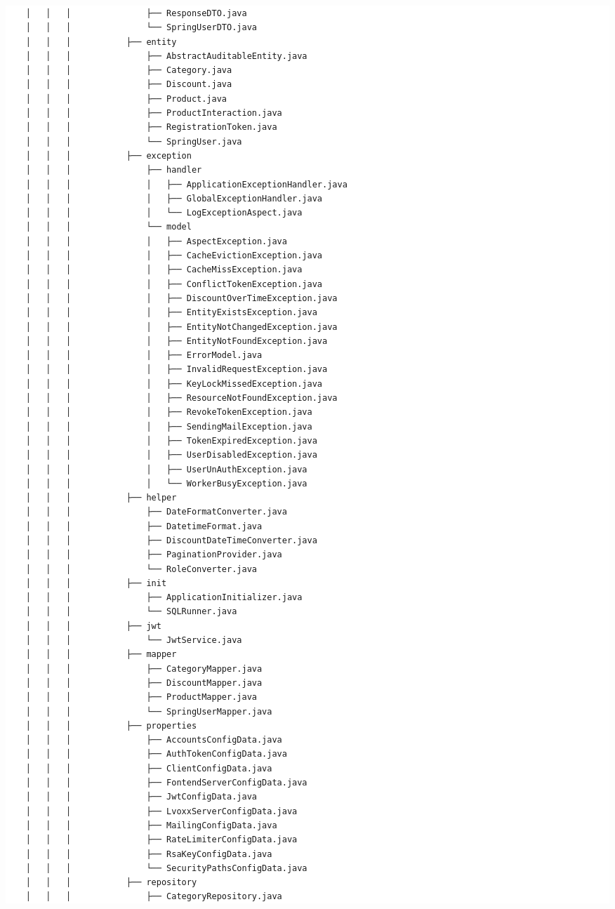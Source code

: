 ```
    │   │   │               ├── ResponseDTO.java
    │   │   │               └── SpringUserDTO.java
    │   │   │           ├── entity
    │   │   │               ├── AbstractAuditableEntity.java
    │   │   │               ├── Category.java
    │   │   │               ├── Discount.java
    │   │   │               ├── Product.java
    │   │   │               ├── ProductInteraction.java
    │   │   │               ├── RegistrationToken.java
    │   │   │               └── SpringUser.java
    │   │   │           ├── exception
    │   │   │               ├── handler
    │   │   │               │   ├── ApplicationExceptionHandler.java
    │   │   │               │   ├── GlobalExceptionHandler.java
    │   │   │               │   └── LogExceptionAspect.java
    │   │   │               └── model
    │   │   │               │   ├── AspectException.java
    │   │   │               │   ├── CacheEvictionException.java
    │   │   │               │   ├── CacheMissException.java
    │   │   │               │   ├── ConflictTokenException.java
    │   │   │               │   ├── DiscountOverTimeException.java
    │   │   │               │   ├── EntityExistsException.java
    │   │   │               │   ├── EntityNotChangedException.java
    │   │   │               │   ├── EntityNotFoundException.java
    │   │   │               │   ├── ErrorModel.java
    │   │   │               │   ├── InvalidRequestException.java
    │   │   │               │   ├── KeyLockMissedException.java
    │   │   │               │   ├── ResourceNotFoundException.java
    │   │   │               │   ├── RevokeTokenException.java
    │   │   │               │   ├── SendingMailException.java
    │   │   │               │   ├── TokenExpiredException.java
    │   │   │               │   ├── UserDisabledException.java
    │   │   │               │   ├── UserUnAuthException.java
    │   │   │               │   └── WorkerBusyException.java
    │   │   │           ├── helper
    │   │   │               ├── DateFormatConverter.java
    │   │   │               ├── DatetimeFormat.java
    │   │   │               ├── DiscountDateTimeConverter.java
    │   │   │               ├── PaginationProvider.java
    │   │   │               └── RoleConverter.java
    │   │   │           ├── init
    │   │   │               ├── ApplicationInitializer.java
    │   │   │               └── SQLRunner.java
    │   │   │           ├── jwt
    │   │   │               └── JwtService.java
    │   │   │           ├── mapper
    │   │   │               ├── CategoryMapper.java
    │   │   │               ├── DiscountMapper.java
    │   │   │               ├── ProductMapper.java
    │   │   │               └── SpringUserMapper.java
    │   │   │           ├── properties
    │   │   │               ├── AccountsConfigData.java
    │   │   │               ├── AuthTokenConfigData.java
    │   │   │               ├── ClientConfigData.java
    │   │   │               ├── FontendServerConfigData.java
    │   │   │               ├── JwtConfigData.java
    │   │   │               ├── LvoxxServerConfigData.java
    │   │   │               ├── MailingConfigData.java
    │   │   │               ├── RateLimiterConfigData.java
    │   │   │               ├── RsaKeyConfigData.java
    │   │   │               └── SecurityPathsConfigData.java
    │   │   │           ├── repository
    │   │   │               ├── CategoryRepository.java
```